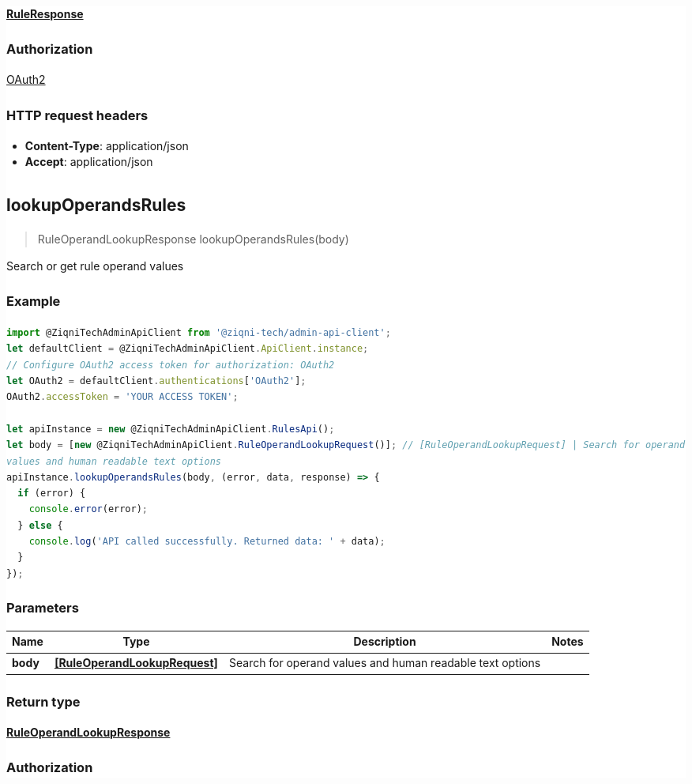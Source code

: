 [**RuleResponse**](RuleResponse.md)

### Authorization

[OAuth2](../README.md#OAuth2)

### HTTP request headers

- **Content-Type**: application/json
- **Accept**: application/json


## lookupOperandsRules

> RuleOperandLookupResponse lookupOperandsRules(body)



Search or get rule operand values

### Example

```javascript
import @ZiqniTechAdminApiClient from '@ziqni-tech/admin-api-client';
let defaultClient = @ZiqniTechAdminApiClient.ApiClient.instance;
// Configure OAuth2 access token for authorization: OAuth2
let OAuth2 = defaultClient.authentications['OAuth2'];
OAuth2.accessToken = 'YOUR ACCESS TOKEN';

let apiInstance = new @ZiqniTechAdminApiClient.RulesApi();
let body = [new @ZiqniTechAdminApiClient.RuleOperandLookupRequest()]; // [RuleOperandLookupRequest] | Search for operand values and human readable text options
apiInstance.lookupOperandsRules(body, (error, data, response) => {
  if (error) {
    console.error(error);
  } else {
    console.log('API called successfully. Returned data: ' + data);
  }
});
```

### Parameters


Name | Type | Description  | Notes
------------- | ------------- | ------------- | -------------
 **body** | [**[RuleOperandLookupRequest]**](RuleOperandLookupRequest.md)| Search for operand values and human readable text options | 

### Return type

[**RuleOperandLookupResponse**](RuleOperandLookupResponse.md)

### Authorization
